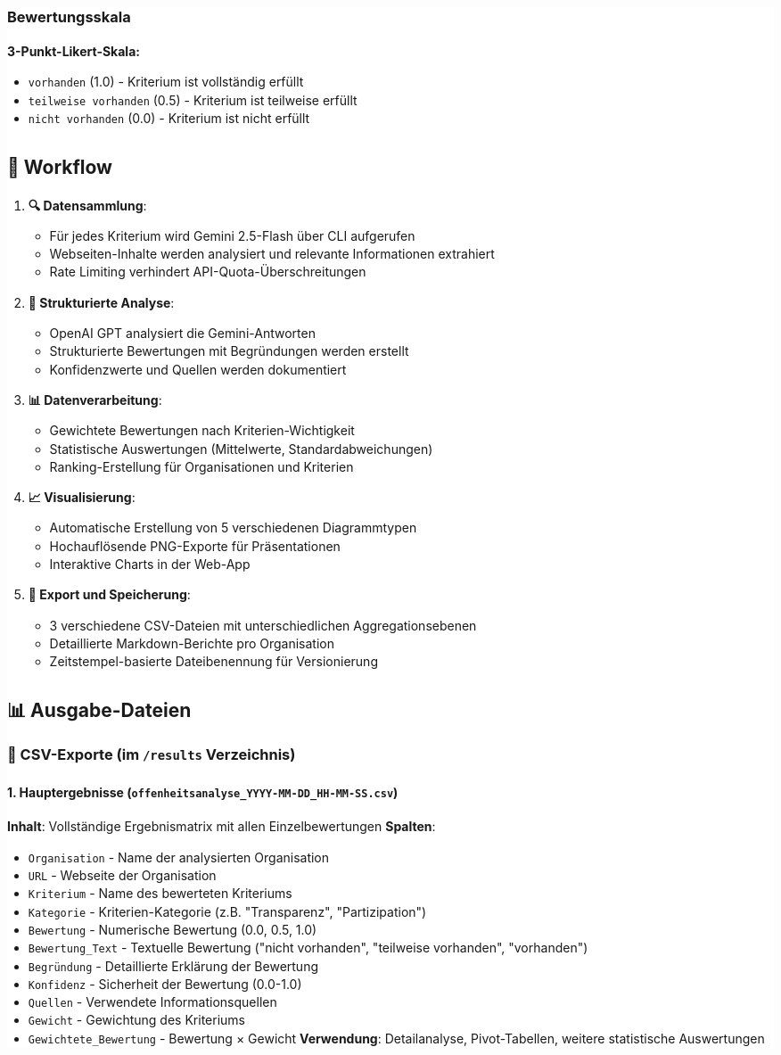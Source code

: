 ### Bewertungsskala
**3-Punkt-Likert-Skala:**
- `vorhanden` (1.0) - Kriterium ist vollständig erfüllt
- `teilweise vorhanden` (0.5) - Kriterium ist teilweise erfüllt
- `nicht vorhanden` (0.0) - Kriterium ist nicht erfüllt

## 🔄 Workflow

1. **🔍 Datensammlung**: 
   - Für jedes Kriterium wird Gemini 2.5-Flash über CLI aufgerufen
   - Webseiten-Inhalte werden analysiert und relevante Informationen extrahiert
   - Rate Limiting verhindert API-Quota-Überschreitungen

2. **🧠 Strukturierte Analyse**: 
   - OpenAI GPT analysiert die Gemini-Antworten
   - Strukturierte Bewertungen mit Begründungen werden erstellt
   - Konfidenzwerte und Quellen werden dokumentiert

3. **📊 Datenverarbeitung**:
   - Gewichtete Bewertungen nach Kriterien-Wichtigkeit
   - Statistische Auswertungen (Mittelwerte, Standardabweichungen)
   - Ranking-Erstellung für Organisationen und Kriterien

4. **📈 Visualisierung**: 
   - Automatische Erstellung von 5 verschiedenen Diagrammtypen
   - Hochauflösende PNG-Exporte für Präsentationen
   - Interaktive Charts in der Web-App

5. **💾 Export und Speicherung**:
   - 3 verschiedene CSV-Dateien mit unterschiedlichen Aggregationsebenen
   - Detaillierte Markdown-Berichte pro Organisation
   - Zeitstempel-basierte Dateibenennung für Versionierung

## 📊 Ausgabe-Dateien

### 📄 CSV-Exporte (im `/results` Verzeichnis)

#### 1. Hauptergebnisse (`offenheitsanalyse_YYYY-MM-DD_HH-MM-SS.csv`)
**Inhalt**: Vollständige Ergebnismatrix mit allen Einzelbewertungen
**Spalten**:
- `Organisation` - Name der analysierten Organisation
- `URL` - Webseite der Organisation
- `Kriterium` - Name des bewerteten Kriteriums
- `Kategorie` - Kriterien-Kategorie (z.B. "Transparenz", "Partizipation")
- `Bewertung` - Numerische Bewertung (0.0, 0.5, 1.0)
- `Bewertung_Text` - Textuelle Bewertung ("nicht vorhanden", "teilweise vorhanden", "vorhanden")
- `Begründung` - Detaillierte Erklärung der Bewertung
- `Konfidenz` - Sicherheit der Bewertung (0.0-1.0)
- `Quellen` - Verwendete Informationsquellen
- `Gewicht` - Gewichtung des Kriteriums
- `Gewichtete_Bewertung` - Bewertung × Gewicht
**Verwendung**: Detailanalyse, Pivot-Tabellen, weitere statistische Auswertungen
